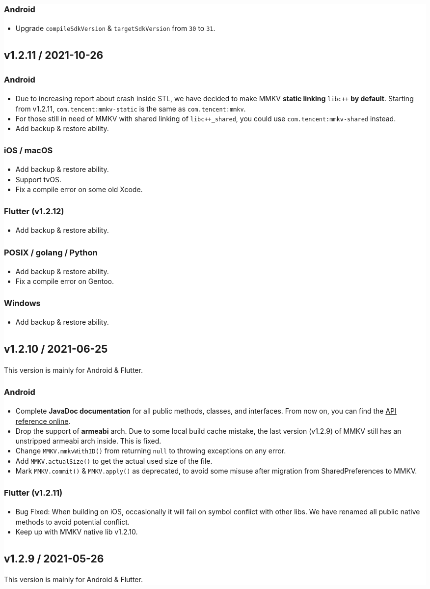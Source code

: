### Android
* Upgrade `compileSdkVersion` & `targetSdkVersion` from `30` to `31`.

## v1.2.11 / 2021-10-26

### Android
* Due to increasing report about crash inside STL, we have decided to make MMKV **static linking** `libc++` **by default**. Starting from v1.2.11, `com.tencent:mmkv-static` is the same as `com.tencent:mmkv`.
* For those still in need of MMKV with shared linking of `libc++_shared`, you could use `com.tencent:mmkv-shared` instead.
* Add backup & restore ability.

### iOS / macOS
* Add backup & restore ability.
* Support tvOS.
* Fix a compile error on some old Xcode.

### Flutter (v1.2.12)
* Add backup & restore ability.

### POSIX / golang / Python
* Add backup & restore ability.
* Fix a compile error on Gentoo.

### Windows
* Add backup & restore ability.

## v1.2.10 / 2021-06-25
This version is mainly for Android & Flutter.  

### Android
* Complete **JavaDoc documentation** for all public methods, classes, and interfaces. From now on, you can find the [API reference online](https://javadoc.io/doc/com.tencent/mmkv).
* Drop the support of **armeabi** arch. Due to some local build cache mistake, the last version (v1.2.9) of MMKV still has an unstripped armeabi arch inside. This is fixed.
* Change `MMKV.mmkvWithID()` from returning `null` to throwing exceptions on any error.
* Add `MMKV.actualSize()` to get the actual used size of the file.
* Mark `MMKV.commit()` & `MMKV.apply()` as deprecated, to avoid some misuse after migration from SharedPreferences to MMKV.

### Flutter (v1.2.11)
* Bug Fixed: When building on iOS, occasionally it will fail on symbol conflict with other libs. We have renamed all public native methods to avoid potential conflict.
* Keep up with MMKV native lib v1.2.10.

## v1.2.9 / 2021-05-26
This version is mainly for Android & Flutter.  
